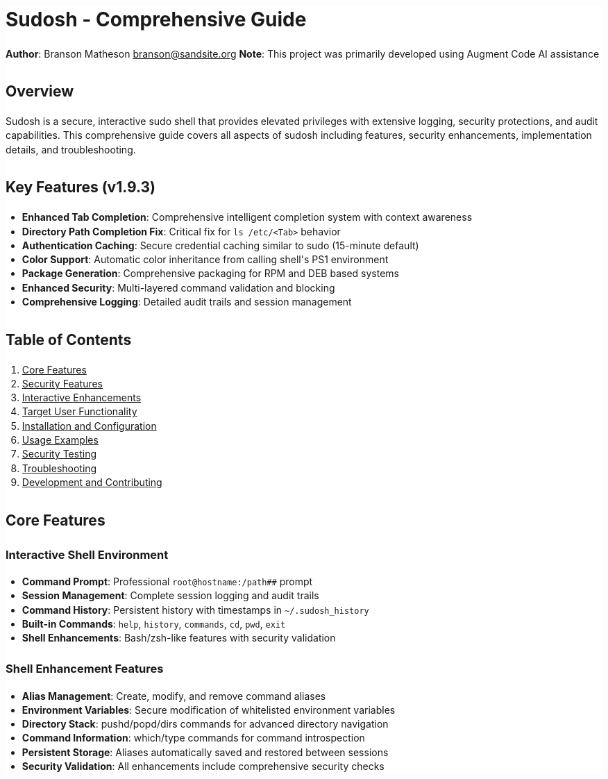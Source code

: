 # Sudosh - Comprehensive Guide

**Author**: Branson Matheson <branson@sandsite.org>
**Note**: This project was primarily developed using Augment Code AI assistance

## Overview

Sudosh is a secure, interactive sudo shell that provides elevated privileges with extensive logging, security protections, and audit capabilities. This comprehensive guide covers all aspects of sudosh including features, security enhancements, implementation details, and troubleshooting.

## Key Features (v1.9.3)

- **Enhanced Tab Completion**: Comprehensive intelligent completion system with context awareness
- **Directory Path Completion Fix**: Critical fix for `ls /etc/<Tab>` behavior
- **Authentication Caching**: Secure credential caching similar to sudo (15-minute default)
- **Color Support**: Automatic color inheritance from calling shell's PS1 environment
- **Package Generation**: Comprehensive packaging for RPM and DEB based systems
- **Enhanced Security**: Multi-layered command validation and blocking
- **Comprehensive Logging**: Detailed audit trails and session management

## Table of Contents

1. [Core Features](#core-features)
2. [Security Features](#security-features)
3. [Interactive Enhancements](#interactive-enhancements)
4. [Target User Functionality](#target-user-functionality)
5. [Installation and Configuration](#installation-and-configuration)
6. [Usage Examples](#usage-examples)
7. [Security Testing](#security-testing)
8. [Troubleshooting](#troubleshooting)
9. [Development and Contributing](#development-and-contributing)

## Core Features

### Interactive Shell Environment
- **Command Prompt**: Professional `root@hostname:/path##` prompt
- **Session Management**: Complete session logging and audit trails
- **Command History**: Persistent history with timestamps in `~/.sudosh_history`
- **Built-in Commands**: `help`, `history`, `commands`, `cd`, `pwd`, `exit`
- **Shell Enhancements**: Bash/zsh-like features with security validation

### Shell Enhancement Features
- **Alias Management**: Create, modify, and remove command aliases
- **Environment Variables**: Secure modification of whitelisted environment variables
- **Directory Stack**: pushd/popd/dirs commands for advanced directory navigation
- **Command Information**: which/type commands for command introspection
- **Persistent Storage**: Aliases automatically saved and restored between sessions
- **Security Validation**: All enhancements include comprehensive security checks
